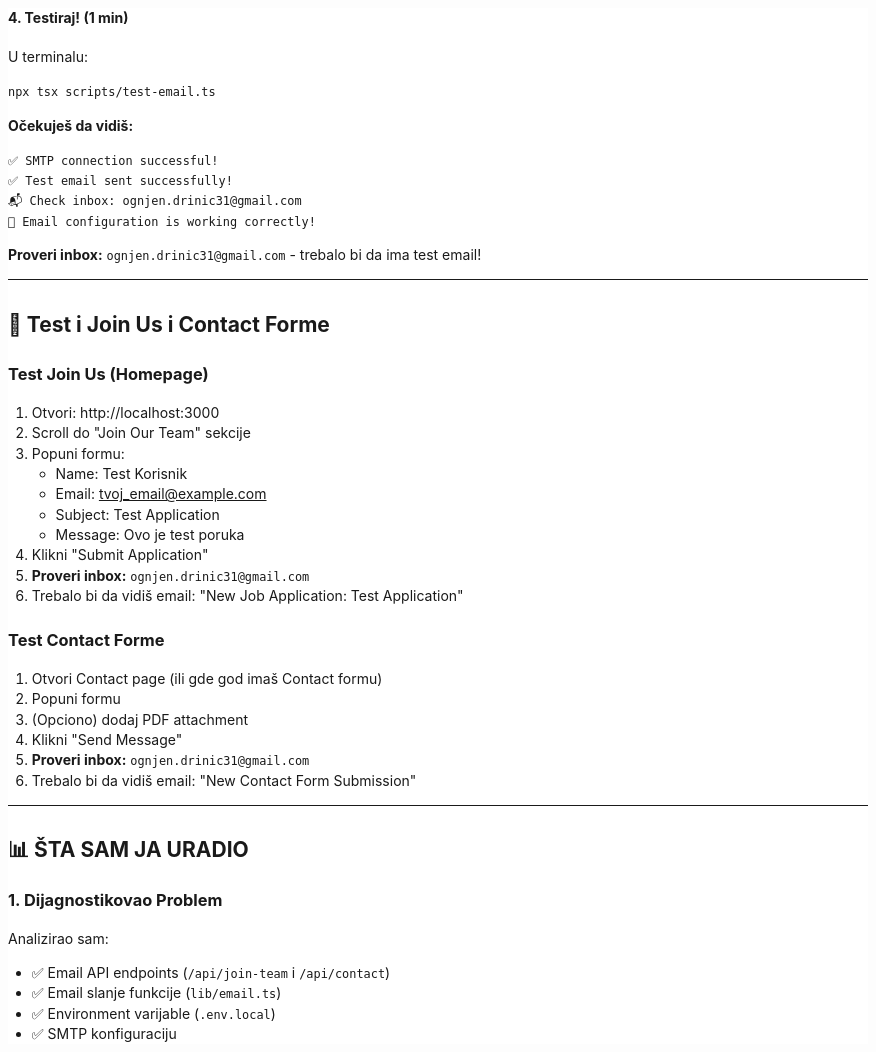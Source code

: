 #### 4. Testiraj! (1 min)

U terminalu:
```bash
npx tsx scripts/test-email.ts
```

**Očekuješ da vidiš:**
```
✅ SMTP connection successful!
✅ Test email sent successfully!
📬 Check inbox: ognjen.drinic31@gmail.com
🎉 Email configuration is working correctly!
```

**Proveri inbox:** `ognjen.drinic31@gmail.com` - trebalo bi da ima test email!

---

## 🧪 Test i Join Us i Contact Forme

### Test Join Us (Homepage)

1. Otvori: http://localhost:3000
2. Scroll do "Join Our Team" sekcije
3. Popuni formu:
   - Name: Test Korisnik
   - Email: tvoj_email@example.com
   - Subject: Test Application
   - Message: Ovo je test poruka
4. Klikni "Submit Application"
5. **Proveri inbox:** `ognjen.drinic31@gmail.com`
6. Trebalo bi da vidiš email: "New Job Application: Test Application"

### Test Contact Forme

1. Otvori Contact page (ili gde god imaš Contact formu)
2. Popuni formu
3. (Opciono) dodaj PDF attachment
4. Klikni "Send Message"
5. **Proveri inbox:** `ognjen.drinic31@gmail.com`
6. Trebalo bi da vidiš email: "New Contact Form Submission"

---

## 📊 ŠTA SAM JA URADIO

### 1. Dijagnostikovao Problem

Analizirao sam:
- ✅ Email API endpoints (`/api/join-team` i `/api/contact`)
- ✅ Email slanje funkcije (`lib/email.ts`)
- ✅ Environment varijable (`.env.local`)
- ✅ SMTP konfiguraciju
